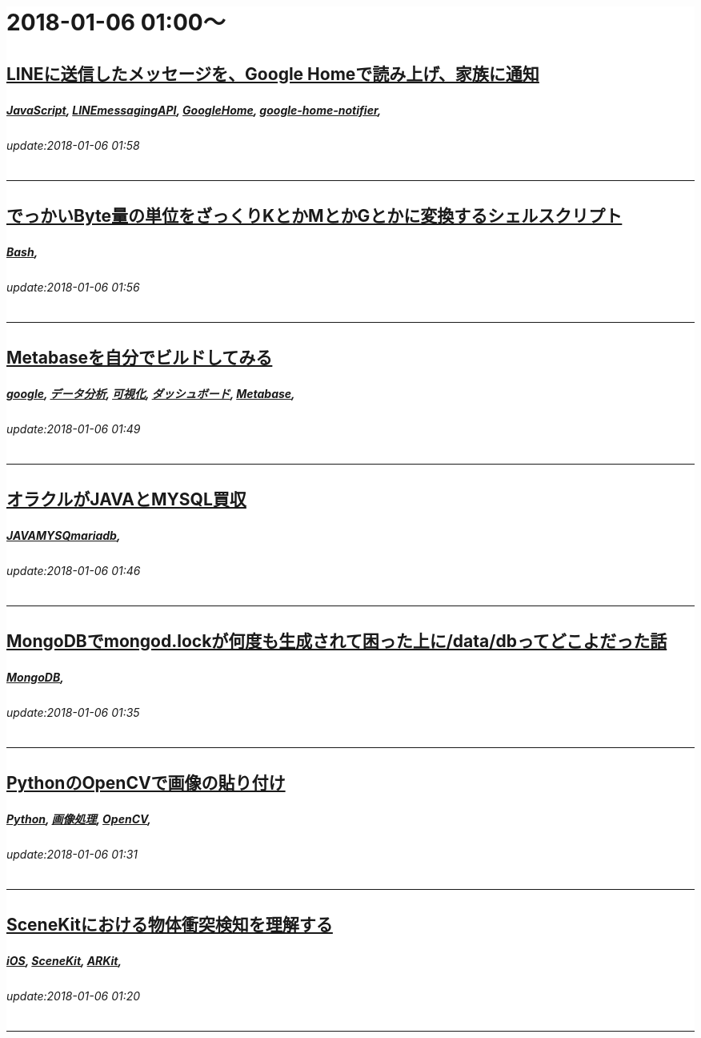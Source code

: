 
# 2018-01-06 01:00～
## [LINEに送信したメッセージを、Google Homeで読み上げ、家族に通知](https://qiita.com/daaaaaasuke/items/5e95983166667094f42f)
##### [JavaScript](https://qiita.com/tags/JavaScript), [LINEmessagingAPI](https://qiita.com/tags/LINEmessagingAPI), [GoogleHome](https://qiita.com/tags/GoogleHome), [google-home-notifier](https://qiita.com/tags/google-home-notifier), 
###### update:2018-01-06 01:58
---
## [でっかいByte量の単位をざっくりKとかMとかGとかに変換するシェルスクリプト](https://qiita.com/syoutin/items/b01aa653947b796e35f0)
##### [Bash](https://qiita.com/tags/Bash), 
###### update:2018-01-06 01:56
---
## [Metabaseを自分でビルドしてみる](https://qiita.com/kolinz/items/2251013678e014eae07b)
##### [google](https://qiita.com/tags/google), [データ分析](https://qiita.com/tags/データ分析), [可視化](https://qiita.com/tags/可視化), [ダッシュボード](https://qiita.com/tags/ダッシュボード), [Metabase](https://qiita.com/tags/Metabase), 
###### update:2018-01-06 01:49
---
## [オラクルがJAVAとMYSQL買収](https://qiita.com/tito40358/items/e48e1c5cabcb6633745e)
##### [JAVAMYSQmariadb](https://qiita.com/tags/JAVAMYSQmariadb), 
###### update:2018-01-06 01:46
---
## [MongoDBでmongod.lockが何度も生成されて困った上に/data/dbってどこよだった話](https://qiita.com/pettypu2/items/cb0618ab59cd89f5076c)
##### [MongoDB](https://qiita.com/tags/MongoDB), 
###### update:2018-01-06 01:35
---
## [PythonのOpenCVで画像の貼り付け](https://qiita.com/Giita2000/items/9672fae8e90c2da6f352)
##### [Python](https://qiita.com/tags/Python), [画像処理](https://qiita.com/tags/画像処理), [OpenCV](https://qiita.com/tags/OpenCV), 
###### update:2018-01-06 01:31
---
## [SceneKitにおける物体衝突検知を理解する](https://qiita.com/noby111/items/319c727e9527cfbb0692)
##### [iOS](https://qiita.com/tags/iOS), [SceneKit](https://qiita.com/tags/SceneKit), [ARKit](https://qiita.com/tags/ARKit), 
###### update:2018-01-06 01:20
---